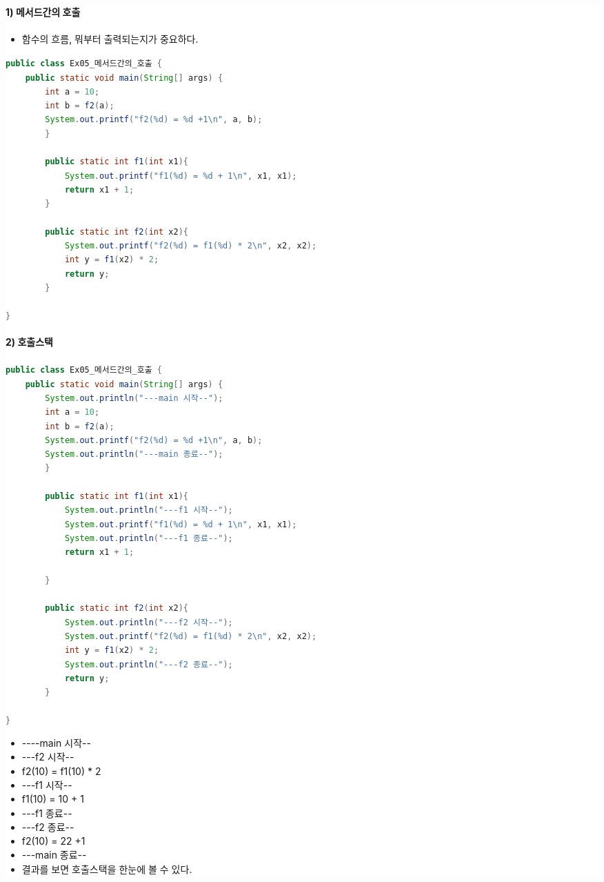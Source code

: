 #### 1) 메서드간의 호출
- 함수의 흐름, 뭐부터 출력되는지가 중요하다.
```java
public class Ex05_메서드간의_호출 {
    public static void main(String[] args) {
        int a = 10;
        int b = f2(a);
        System.out.printf("f2(%d) = %d +1\n", a, b);
        }
        
        public static int f1(int x1){
            System.out.printf("f1(%d) = %d + 1\n", x1, x1);
            return x1 + 1;
        }

        public static int f2(int x2){
            System.out.printf("f2(%d) = f1(%d) * 2\n", x2, x2);
            int y = f1(x2) * 2;
            return y;
        }
    
}
```

#### 2) 호출스택
```java
public class Ex05_메서드간의_호출 {
    public static void main(String[] args) {
        System.out.println("---main 시작--");
        int a = 10;
        int b = f2(a);
        System.out.printf("f2(%d) = %d +1\n", a, b);
        System.out.println("---main 종료--");
        }
        
        public static int f1(int x1){
            System.out.println("---f1 시작--");
            System.out.printf("f1(%d) = %d + 1\n", x1, x1);
            System.out.println("---f1 종료--");
            return x1 + 1;
            
        }

        public static int f2(int x2){
            System.out.println("---f2 시작--");
            System.out.printf("f2(%d) = f1(%d) * 2\n", x2, x2);
            int y = f1(x2) * 2;
            System.out.println("---f2 종료--");
            return y;
        }
    
}
```
- ----main 시작--
- ---f2 시작--
- f2(10) = f1(10) * 2
- ---f1 시작--
- f1(10) = 10 + 1
- ---f1 종료--
- ---f2 종료--
- f2(10) = 22 +1
- ---main 종료--
- 결과를 보면 호출스택을 한눈에 볼 수 있다.
